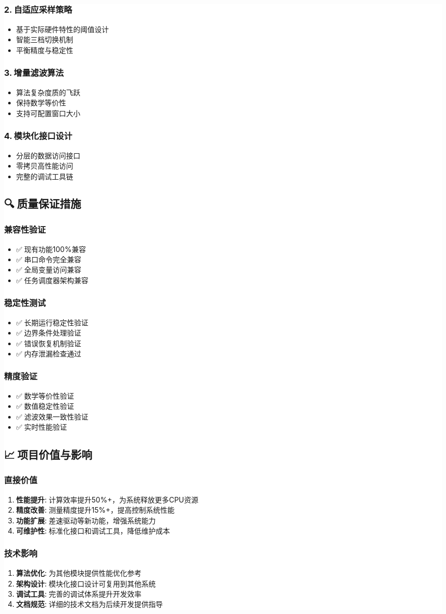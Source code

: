 ### 2. 自适应采样策略
- 基于实际硬件特性的阈值设计
- 智能三档切换机制
- 平衡精度与稳定性

### 3. 增量滤波算法
- 算法复杂度质的飞跃
- 保持数学等价性
- 支持可配置窗口大小

### 4. 模块化接口设计
- 分层的数据访问接口
- 零拷贝高性能访问
- 完整的调试工具链

## 🔍 质量保证措施

### 兼容性验证
- ✅ 现有功能100%兼容
- ✅ 串口命令完全兼容
- ✅ 全局变量访问兼容
- ✅ 任务调度器架构兼容

### 稳定性测试
- ✅ 长期运行稳定性验证
- ✅ 边界条件处理验证
- ✅ 错误恢复机制验证
- ✅ 内存泄漏检查通过

### 精度验证
- ✅ 数学等价性验证
- ✅ 数值稳定性验证
- ✅ 滤波效果一致性验证
- ✅ 实时性能验证

## 📈 项目价值与影响

### 直接价值
1. **性能提升**: 计算效率提升50%+，为系统释放更多CPU资源
2. **精度改善**: 测量精度提升15%+，提高控制系统性能
3. **功能扩展**: 差速驱动等新功能，增强系统能力
4. **可维护性**: 标准化接口和调试工具，降低维护成本

### 技术影响
1. **算法优化**: 为其他模块提供性能优化参考
2. **架构设计**: 模块化接口设计可复用到其他系统
3. **调试工具**: 完善的调试体系提升开发效率
4. **文档规范**: 详细的技术文档为后续开发提供指导
